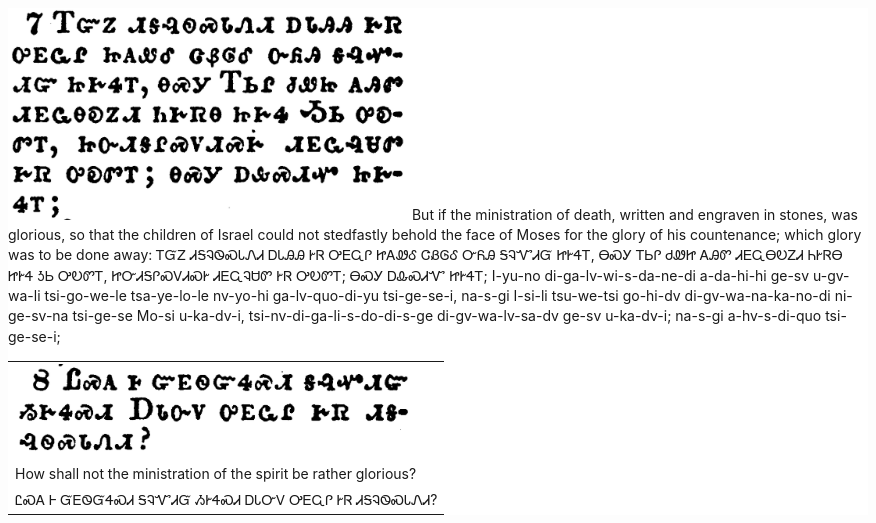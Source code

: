 <td><a href="080307.png"><img src="080307.png" width="400" /></a></td>
</tr>
<tr class="even">
<td>But if the ministration of death, written and engraven in stones, was glorious, so that the children of Israel could not stedfastly behold the face of Moses for the glory of his countenance; which glory was to be done away:</td>
</tr>
<tr class="odd">
<td>ᎢᏳᏃ ᏗᎦᎸᏫᏍᏓᏁᏗ ᎠᏓᎯᎯ ᎨᏒ ᎤᎬᏩᎵ ᏥᎪᏪᎴ ᏣᏰᎶᎴ ᏅᏲᎯ ᎦᎸᏉᏗᏳ ᏥᎨᏎᎢ, ᎾᏍᎩ ᎢᏏᎵ ᏧᏪᏥ ᎪᎯᏛ ᏗᎬᏩᎾᎧᏃᏗ ᏂᎨᏒᎾ ᏥᎨᏎ ᎼᏏ ᎤᎧᏛᎢ, ᏥᏅᏗᎦᎵᏍᏙᏗᏍᎨ ᏗᎬᏩᎸᏌᏛ ᎨᏒ ᎤᎧᏛᎢ; ᎾᏍᎩ ᎠᎲᏍᏗᏉ ᏥᎨᏎᎢ;</td>
</tr>
<tr class="even">
<td>I-yu-no di-ga-lv-wi-s-da-ne-di a-da-hi-hi ge-sv u-gv-wa-li tsi-go-we-le tsa-ye-lo-le nv-yo-hi ga-lv-quo-di-yu tsi-ge-se-i, na-s-gi I-si-li tsu-we-tsi go-hi-dv di-gv-wa-na-ka-no-di ni-ge-sv-na tsi-ge-se Mo-si u-ka-dv-i, tsi-nv-di-ga-li-s-do-di-s-ge di-gv-wa-lv-sa-dv ge-sv u-ka-dv-i; na-s-gi a-hv-s-di-quo tsi-ge-se-i;</td>
</tr>
</tbody>
</table>

<table>
<tbody>
<tr class="odd">
<td><a href="080308.png"><img src="080308.png" width="400" /></a></td>
</tr>
<tr class="even">
<td>How shall not the ministration of the spirit be rather glorious?</td>
</tr>
<tr class="odd">
<td>ᏝᏍᎪ Ꮀ ᏳᎬᏫᏳᏎᏍᏗ ᎦᎸᏉᏗᏳ ᏱᎨᏎᏍᏗ ᎠᏓᏅᏙ ᎤᎬᏩᎵ ᎨᏒ ᏗᎦᎸᏫᏍᏓᏁᏗ?</td>